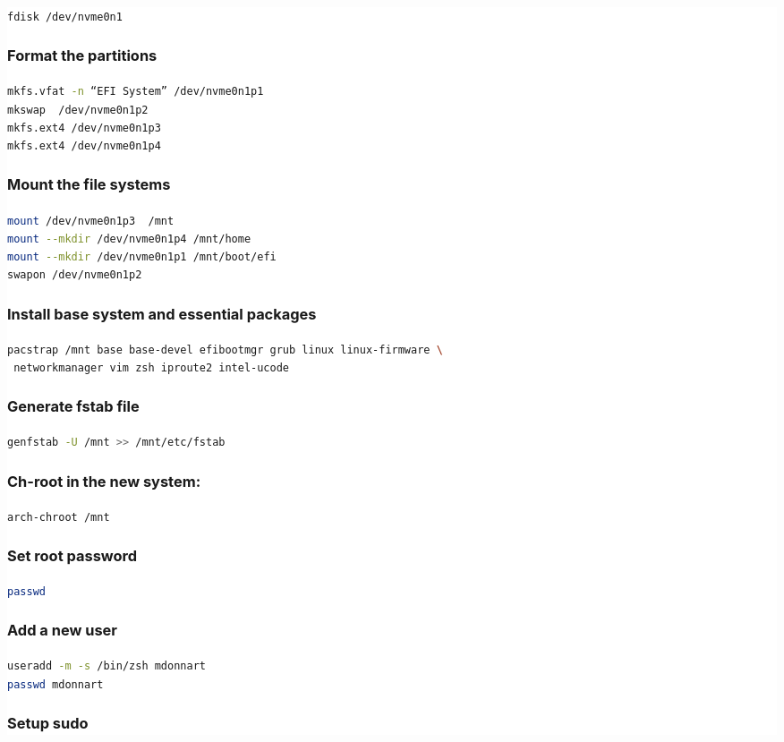 ```bash
fdisk /dev/nvme0n1
```

### Format the partitions

```bash
mkfs.vfat -n “EFI System” /dev/nvme0n1p1
mkswap  /dev/nvme0n1p2
mkfs.ext4 /dev/nvme0n1p3
mkfs.ext4 /dev/nvme0n1p4
```

### Mount the file systems

```bash
mount /dev/nvme0n1p3  /mnt
mount --mkdir /dev/nvme0n1p4 /mnt/home
mount --mkdir /dev/nvme0n1p1 /mnt/boot/efi
swapon /dev/nvme0n1p2
```

### Install base system and essential packages

```bash
pacstrap /mnt base base-devel efibootmgr grub linux linux-firmware \
 networkmanager vim zsh iproute2 intel-ucode
```

### Generate fstab file

```bash
genfstab -U /mnt >> /mnt/etc/fstab
```

### Ch-root in the new system:

```bash
arch-chroot /mnt
```

### Set root password

```bash
passwd
```

### Add a new user

```bash
useradd -m -s /bin/zsh mdonnart
passwd mdonnart
```

### Setup sudo
